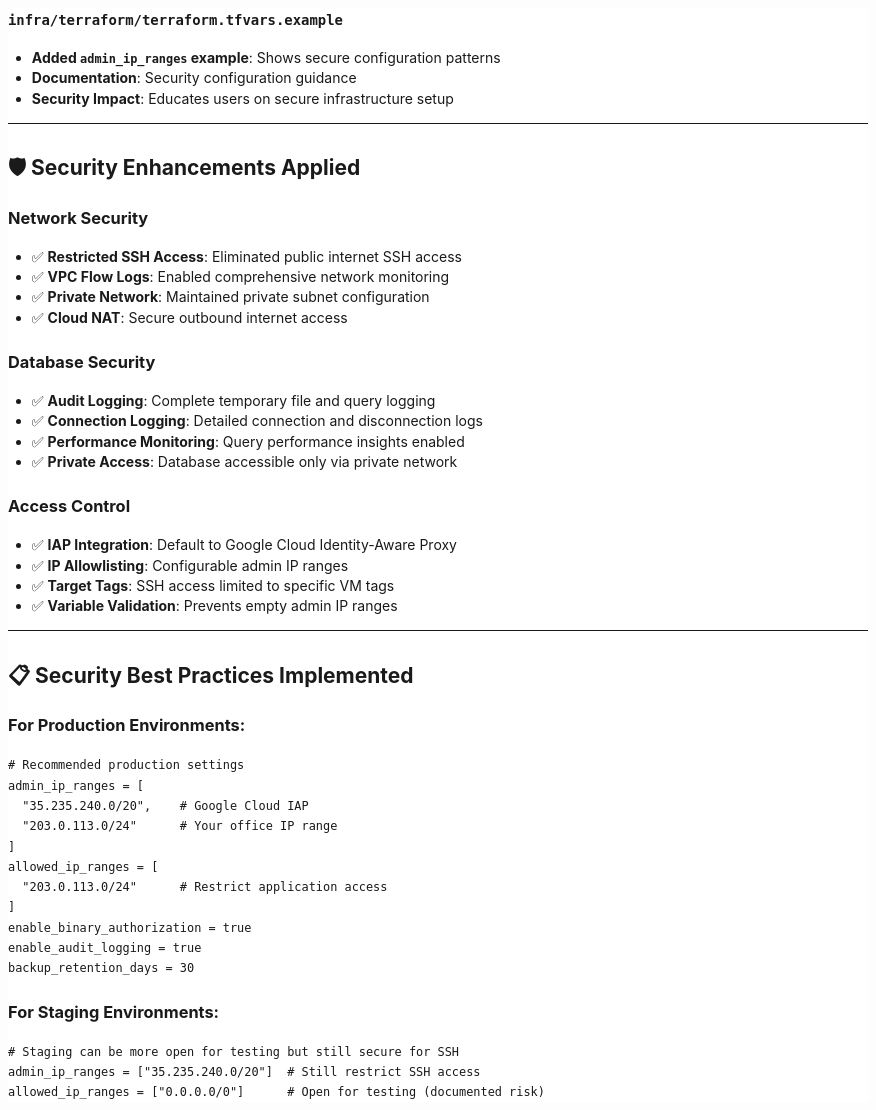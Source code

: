 ### **`infra/terraform/terraform.tfvars.example`**
- **Added `admin_ip_ranges` example**: Shows secure configuration patterns
- **Documentation**: Security configuration guidance
- **Security Impact**: Educates users on secure infrastructure setup

---

## **🛡️ Security Enhancements Applied**

### **Network Security**
- ✅ **Restricted SSH Access**: Eliminated public internet SSH access
- ✅ **VPC Flow Logs**: Enabled comprehensive network monitoring
- ✅ **Private Network**: Maintained private subnet configuration
- ✅ **Cloud NAT**: Secure outbound internet access

### **Database Security**  
- ✅ **Audit Logging**: Complete temporary file and query logging
- ✅ **Connection Logging**: Detailed connection and disconnection logs
- ✅ **Performance Monitoring**: Query performance insights enabled
- ✅ **Private Access**: Database accessible only via private network

### **Access Control**
- ✅ **IAP Integration**: Default to Google Cloud Identity-Aware Proxy
- ✅ **IP Allowlisting**: Configurable admin IP ranges
- ✅ **Target Tags**: SSH access limited to specific VM tags
- ✅ **Variable Validation**: Prevents empty admin IP ranges

---

## **📋 Security Best Practices Implemented**

### **For Production Environments:**
```hcl
# Recommended production settings
admin_ip_ranges = [
  "35.235.240.0/20",    # Google Cloud IAP
  "203.0.113.0/24"      # Your office IP range
]
allowed_ip_ranges = [
  "203.0.113.0/24"      # Restrict application access  
]
enable_binary_authorization = true
enable_audit_logging = true
backup_retention_days = 30
```

### **For Staging Environments:**
```hcl
# Staging can be more open for testing but still secure for SSH
admin_ip_ranges = ["35.235.240.0/20"]  # Still restrict SSH access
allowed_ip_ranges = ["0.0.0.0/0"]      # Open for testing (documented risk)
```
